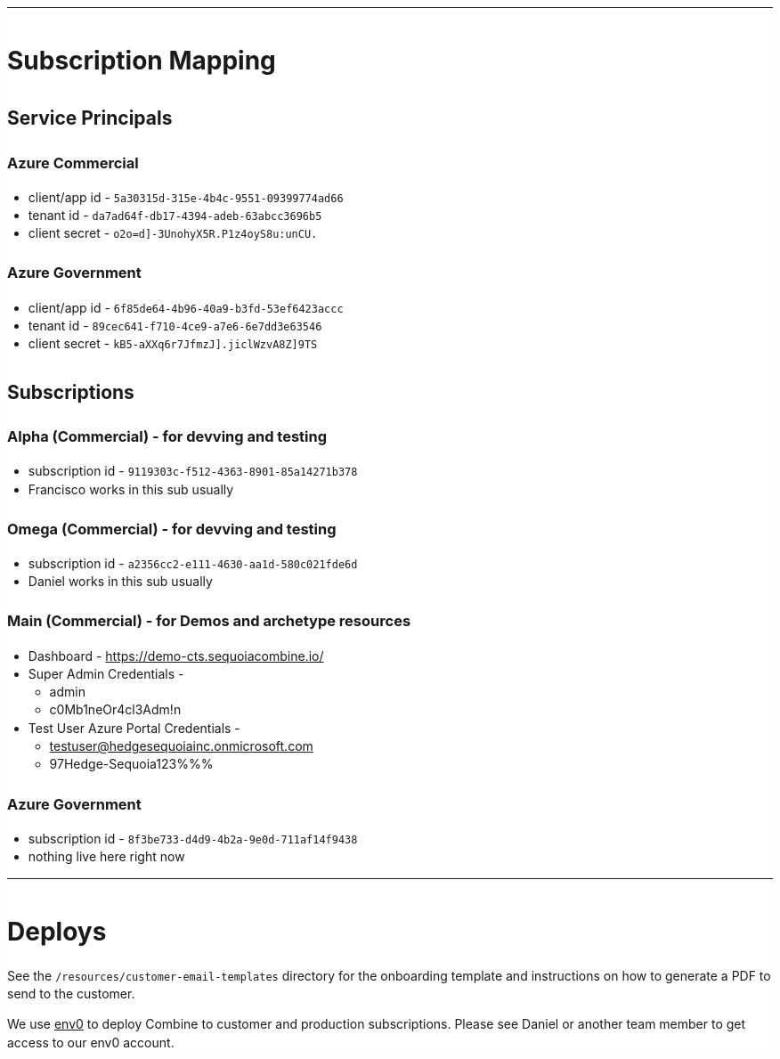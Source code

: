-------
# <a id="subscription-mapping"></a>Subscription Mapping

## Service Principals
### Azure Commercial 
  - client/app id - `5a30315d-315e-4b4c-9551-09399774ad66`
  - tenant id - `da7ad64f-db17-4394-adeb-63abcc3696b5`
  - client secret - `o2o=d]-3UnohyX5R.P1z4oyS8u:unCU.`


### Azure Government
  - client/app id - `6f85de64-4b96-40a9-b3fd-53ef6423accc`
  - tenant id - `89cec641-f710-4ce9-a7e6-6e7dd3e63546`
  - client secret - `kB5-aXXq6r7JfmzJ].jiclWzvA8Z]9TS`

## Subscriptions
### Alpha (Commercial) - for devving and testing
- subscription id - `9119303c-f512-4363-8901-85a14271b378`
- Francisco works in this sub usually

### Omega (Commercial) - for devving and testing
- subscription id - `a2356cc2-e111-4630-aa1d-580c021fde6d`
- Daniel works in this sub usually

### Main (Commercial) - for Demos and archetype resources
- Dashboard - https://demo-cts.sequoiacombine.io/
- Super Admin Credentials - 
  - admin
  - c0Mb1neOr4cl3Adm!n
- Test User Azure Portal Credentials - 
  - testuser@hedgesequoiainc.onmicrosoft.com
  - 97Hedge-Sequoia123%%%

### Azure Government 
- subscription id - `8f3be733-d4d9-4b2a-9e0d-711af14f9438`
- nothing live here right now

-------
# <a id="deploys"></a>Deploys

See the `/resources/customer-email-templates` directory for the onboarding template and instructions on how to generate a PDF to send to the customer.

We use [env0](https://www.env0.com) to deploy Combine to customer and production subscriptions. Please see Daniel or another team member to get access to our env0 account.
